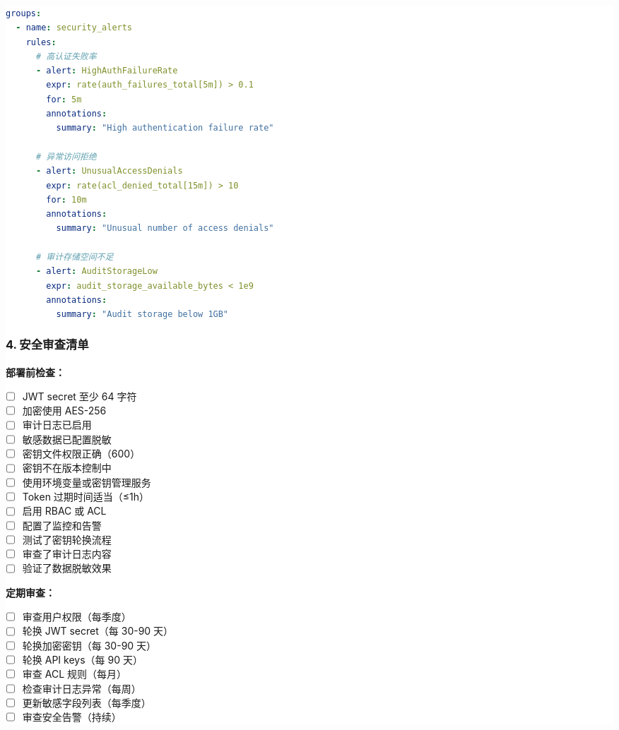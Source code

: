 ```yaml
groups:
  - name: security_alerts
    rules:
      # 高认证失败率
      - alert: HighAuthFailureRate
        expr: rate(auth_failures_total[5m]) > 0.1
        for: 5m
        annotations:
          summary: "High authentication failure rate"
      
      # 异常访问拒绝
      - alert: UnusualAccessDenials
        expr: rate(acl_denied_total[15m]) > 10
        for: 10m
        annotations:
          summary: "Unusual number of access denials"
      
      # 审计存储空间不足
      - alert: AuditStorageLow
        expr: audit_storage_available_bytes < 1e9
        annotations:
          summary: "Audit storage below 1GB"
```

### 4. 安全审查清单

**部署前检查：**

- [ ] JWT secret 至少 64 字符
- [ ] 加密使用 AES-256
- [ ] 审计日志已启用
- [ ] 敏感数据已配置脱敏
- [ ] 密钥文件权限正确（600）
- [ ] 密钥不在版本控制中
- [ ] 使用环境变量或密钥管理服务
- [ ] Token 过期时间适当（≤1h）
- [ ] 启用 RBAC 或 ACL
- [ ] 配置了监控和告警
- [ ] 测试了密钥轮换流程
- [ ] 审查了审计日志内容
- [ ] 验证了数据脱敏效果

**定期审查：**

- [ ] 审查用户权限（每季度）
- [ ] 轮换 JWT secret（每 30-90 天）
- [ ] 轮换加密密钥（每 30-90 天）
- [ ] 轮换 API keys（每 90 天）
- [ ] 审查 ACL 规则（每月）
- [ ] 检查审计日志异常（每周）
- [ ] 更新敏感字段列表（每季度）
- [ ] 审查安全告警（持续）
